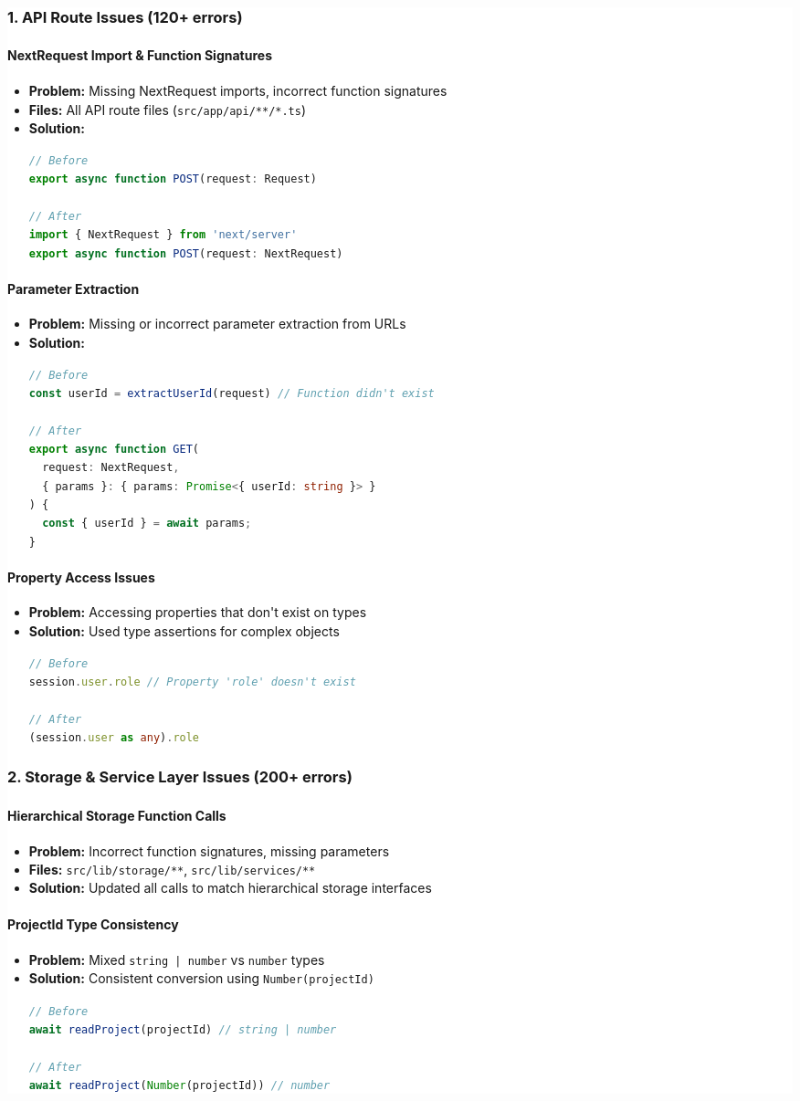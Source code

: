 ### **1. API Route Issues (120+ errors)**

#### **NextRequest Import & Function Signatures**
- **Problem:** Missing NextRequest imports, incorrect function signatures
- **Files:** All API route files (`src/app/api/**/*.ts`)
- **Solution:** 
  ```typescript
  // Before
  export async function POST(request: Request)
  
  // After  
  import { NextRequest } from 'next/server'
  export async function POST(request: NextRequest)
  ```

#### **Parameter Extraction**
- **Problem:** Missing or incorrect parameter extraction from URLs
- **Solution:**
  ```typescript
  // Before
  const userId = extractUserId(request) // Function didn't exist
  
  // After
  export async function GET(
    request: NextRequest,
    { params }: { params: Promise<{ userId: string }> }
  ) {
    const { userId } = await params;
  }
  ```

#### **Property Access Issues**
- **Problem:** Accessing properties that don't exist on types
- **Solution:** Used type assertions for complex objects
  ```typescript
  // Before
  session.user.role // Property 'role' doesn't exist
  
  // After
  (session.user as any).role
  ```

### **2. Storage & Service Layer Issues (200+ errors)**

#### **Hierarchical Storage Function Calls**
- **Problem:** Incorrect function signatures, missing parameters
- **Files:** `src/lib/storage/**`, `src/lib/services/**`
- **Solution:** Updated all calls to match hierarchical storage interfaces

#### **ProjectId Type Consistency**
- **Problem:** Mixed `string | number` vs `number` types
- **Solution:** Consistent conversion using `Number(projectId)`
  ```typescript
  // Before
  await readProject(projectId) // string | number
  
  // After
  await readProject(Number(projectId)) // number
  ```
